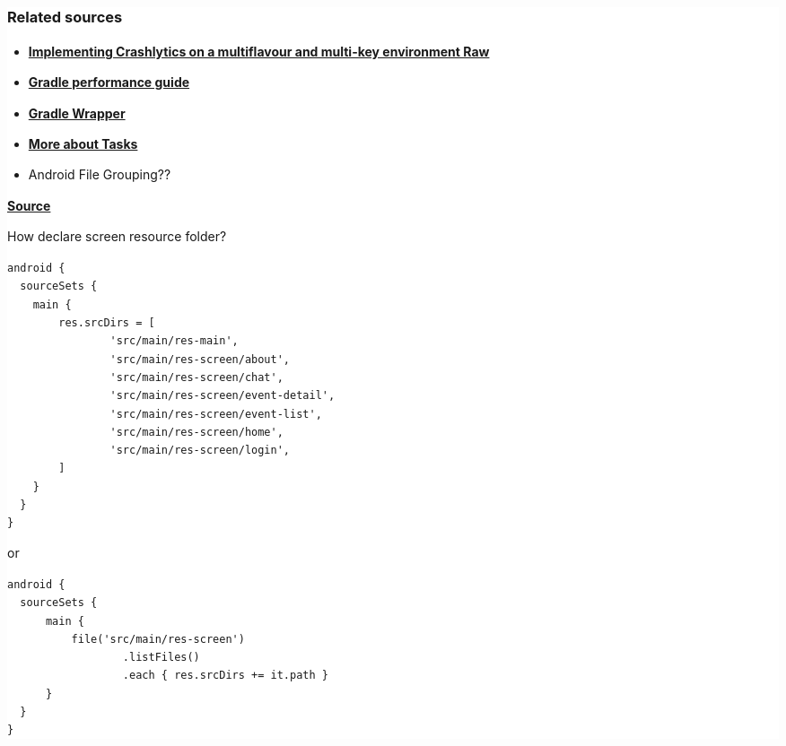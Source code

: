 


### Related sources

- [__Implementing Crashlytics on a multiflavour and multi-key environment Raw__](https://gist.github.com/tiwiz/b5fac29f4bacc3dfb0c9)
- [__Gradle performance guide__](https://gradle.github.io/performance-guide/)
- [__Gradle Wrapper__](https://docs.gradle.org/current/userguide/gradle_wrapper.html)
- [__More about Tasks__](https://docs.gradle.org/current/userguide/more_about_tasks.html#sec:up_to_date_checks)


























- Android File Grouping??

[__Source__](https://goo.gl/TCznje)

How declare screen resource folder?

```
android {
  sourceSets {
    main {
        res.srcDirs = [
                'src/main/res-main',
                'src/main/res-screen/about',
                'src/main/res-screen/chat',
                'src/main/res-screen/event-detail',
                'src/main/res-screen/event-list',
                'src/main/res-screen/home',
                'src/main/res-screen/login',
        ]
    }
  }
}
```

or

```
android {
  sourceSets {
      main {
          file('src/main/res-screen')
                  .listFiles()
                  .each { res.srcDirs += it.path }
      }
  }
}
```
